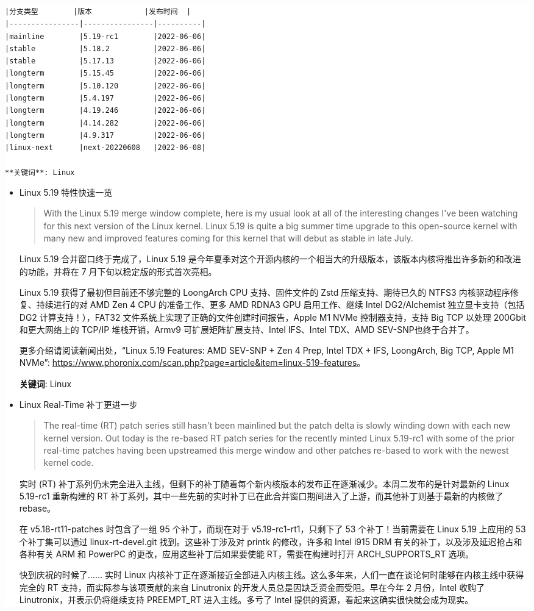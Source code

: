     |分支类型        |版本            |发布时间  |
    |----------------|----------------|----------|
    |mainline        |5.19-rc1        |2022-06-06|
    |stable          |5.18.2          |2022-06-06|
    |stable          |5.17.13         |2022-06-06|
    |longterm        |5.15.45         |2022-06-06|
    |longterm        |5.10.120        |2022-06-06|
    |longterm        |5.4.197         |2022-06-06|
    |longterm        |4.19.246        |2022-06-06|
    |longterm        |4.14.282        |2022-06-06|
    |longterm        |4.9.317         |2022-06-06|
    |linux-next      |next-20220608   |2022-06-08|

    **关键词**: Linux

- Linux 5.19 特性快速一览

    > With the Linux 5.19 merge window complete, here is my usual look at all of the interesting changes I've been watching for this next version of the Linux kernel. Linux 5.19 is quite a big summer time upgrade to this open-source kernel with many new and improved features coming for this kernel that will debut as stable in late July.

    Linux 5.19 合并窗口终于完成了，Linux 5.19 是今年夏季对这个开源内核的一个相当大的升级版本，该版本内核将推出许多新的和改进的功能，并将在 7 月下旬以稳定版的形式首次亮相。

    Linux 5.19 获得了最初但目前还不够完整的 LoongArch CPU 支持、固件文件的 Zstd 压缩支持、期待已久的 NTFS3 内核驱动程序修复、持续进行的对 AMD Zen 4 CPU 的准备工作、更多 AMD RDNA3 GPU 启用工作、继续 Intel DG2/Alchemist 独立显卡支持（包括 DG2 计算支持！），FAT32 文件系统上实现了正确的文件创建时间报告，Apple M1 NVMe 控制器支持，支持 Big TCP 以处理 200Gbit 和更大网络上的 TCP/IP 堆栈开销，Armv9 可扩展矩阵扩展支持、Intel IFS、Intel TDX、AMD SEV-SNP也终于合并了。

    更多介绍请阅读新闻出处，“Linux 5.19 Features: AMD SEV-SNP + Zen 4 Prep, Intel TDX + IFS, LoongArch, Big TCP, Apple M1 NVMe​”: <https://www.phoronix.com/scan.php?page=article&item=linux-519-features>。

    **关键词**: Linux

- Linux Real-Time 补丁更进一步

    > The real-time (RT) patch series still hasn't been mainlined but the patch delta is slowly winding down with each new kernel version. Out today is the re-based RT patch series for the recently minted Linux 5.19-rc1 with some of the prior real-time patches having been upstreamed this merge window and other patches re-based to work with the newest kernel code.
    
    实时 (RT) 补丁系列仍未完全进入主线，但剩下的补丁随着每个新内核版本的发布正在逐渐减少。本周二发布的是针对最新的 Linux 5.19-rc1 重新构建的 RT 补丁系列，其中一些先前的实时补丁已在此合并窗口期间进入了上游，而其他补丁则基于最新的内核做了 rebase。
    
    在 v5.18-rt11-patches 时包含了一组 95 个补丁，而现在对于 v5.19-rc1-rt1，只剩下了 53 个补丁！当前需要在 Linux 5.19 上应用的 53 个补丁集可以通过 linux-rt-devel.git 找到。这些补丁涉及对 printk 的修改，许多和 Intel i915 DRM 有关的补丁，以及涉及延迟抢占和各种有关 ARM 和 PowerPC 的更改，应用这些补丁后如果要使能 RT，需要在构建时打开 ARCH_SUPPORTS_RT 选项。

    快到庆祝的时候了...... 实时 Linux 内核补丁正在逐渐接近全部进入内核主线。这么多年来，人们一直在谈论何时能够在内核主线中获得完全的 RT 支持，而实际参与该项贡献的来自 Linutronix 的开发人员总是因缺乏资金而受阻。早在今年 2 月份，Intel 收购了 Linutronix，并表示仍将继续支持 PREEMPT_RT 进入主线。多亏了 Intel 提供的资源，看起来这确实很快就会成为现实。
